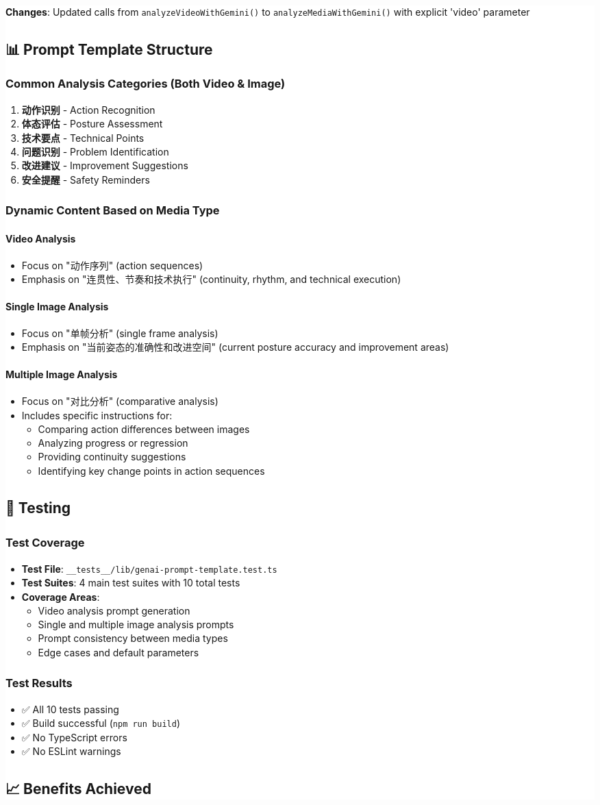 **Changes**: Updated calls from `analyzeVideoWithGemini()` to `analyzeMediaWithGemini()` with explicit 'video' parameter

## 📊 Prompt Template Structure

### Common Analysis Categories (Both Video & Image)
1. **动作识别** - Action Recognition
2. **体态评估** - Posture Assessment  
3. **技术要点** - Technical Points
4. **问题识别** - Problem Identification
5. **改进建议** - Improvement Suggestions
6. **安全提醒** - Safety Reminders

### Dynamic Content Based on Media Type

#### Video Analysis
- Focus on "动作序列" (action sequences)
- Emphasis on "连贯性、节奏和技术执行" (continuity, rhythm, and technical execution)

#### Single Image Analysis
- Focus on "单帧分析" (single frame analysis)
- Emphasis on "当前姿态的准确性和改进空间" (current posture accuracy and improvement areas)

#### Multiple Image Analysis
- Focus on "对比分析" (comparative analysis)
- Includes specific instructions for:
  - Comparing action differences between images
  - Analyzing progress or regression
  - Providing continuity suggestions
  - Identifying key change points in action sequences

## 🧪 Testing

### Test Coverage
- **Test File**: `__tests__/lib/genai-prompt-template.test.ts`
- **Test Suites**: 4 main test suites with 10 total tests
- **Coverage Areas**:
  - Video analysis prompt generation
  - Single and multiple image analysis prompts
  - Prompt consistency between media types
  - Edge cases and default parameters

### Test Results
- ✅ All 10 tests passing
- ✅ Build successful (`npm run build`)
- ✅ No TypeScript errors
- ✅ No ESLint warnings

## 📈 Benefits Achieved
